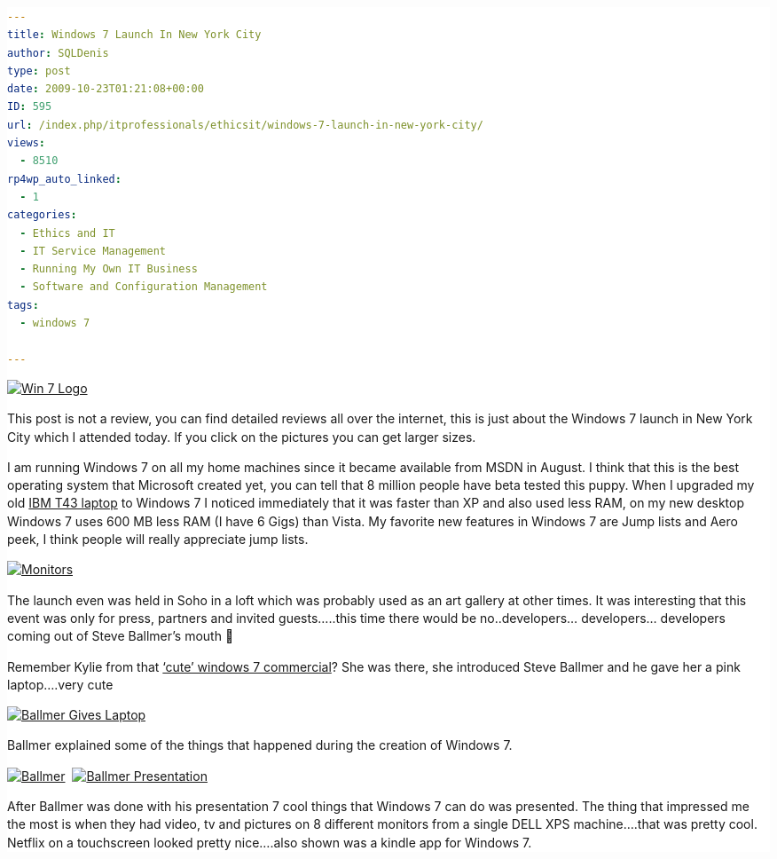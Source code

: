 ```yaml
---
title: Windows 7 Launch In New York City
author: SQLDenis
type: post
date: 2009-10-23T01:21:08+00:00
ID: 595
url: /index.php/itprofessionals/ethicsit/windows-7-launch-in-new-york-city/
views:
  - 8510
rp4wp_auto_linked:
  - 1
categories:
  - Ethics and IT
  - IT Service Management
  - Running My Own IT Business
  - Software and Configuration Management
tags:
  - windows 7

---
```

[<img src="http://farm3.static.flickr.com/2699/4036474540_2094c780f9_m.jpg" width="180" height="240" alt="Win 7 Logo" />][1]
  
This post is not a review, you can find detailed reviews all over the internet, this is just about the Windows 7 launch in New York City which I attended today. If you click on the pictures you can get larger sizes.

I am running Windows 7 on all my home machines since it became available from MSDN in August. I think that this is the best operating system that Microsoft created yet, you can tell that 8 million people have beta tested this puppy. When I upgraded my old [IBM T43 laptop][2] to Windows 7 I noticed immediately that it was faster than XP and also used less RAM, on my new desktop Windows 7 uses 600 MB less RAM (I have 6 Gigs) than Vista. My favorite new features in Windows 7 are Jump lists and Aero peek, I think people will really appreciate jump lists. 

[<img src="http://farm3.static.flickr.com/2795/4036464788_3db9bcea03.jpg" width="500" height="375" alt="Monitors" />][3]

The launch even was held in Soho in a loft which was probably used as an art gallery at other times. It was interesting that this event was only for press, partners and invited guests&#8230;..this time there would be no..developers&#8230; developers&#8230; developers coming out of Steve Ballmer&#8217;s mouth 🙂

Remember Kylie from that [&#8216;cute&#8217; windows 7 commercial][4]? She was there, she introduced Steve Ballmer and he gave her a pink laptop&#8230;.very cute
  
[<img src="http://farm3.static.flickr.com/2540/4036467632_1fd5fa76c4_m.jpg" width="240" height="180" alt="Ballmer Gives Laptop" />][5]

Ballmer explained some of the things that happened during the creation of Windows 7.
  
[<img src="http://farm3.static.flickr.com/2747/4035720493_9c96b970a6_m.jpg" width="240" height="180" alt="Ballmer" />][6] &nbsp;[<img src="http://farm3.static.flickr.com/2460/4036472382_b78faa8f75_m.jpg" width="240" height="180" alt="Ballmer Presentation" />][7] 

After Ballmer was done with his presentation 7 cool things that Windows 7 can do was presented. The thing that impressed me the most is when they had video, tv and pictures on 8 different monitors from a single DELL XPS machine&#8230;.that was pretty cool. Netflix on a touchscreen looked pretty nice&#8230;.also shown was a kindle app for Windows 7.


 [1]: http://www.flickr.com/photos/denisgobo/4036474540/ "Win 7 Logo by Denis Gobo, on Flickr"
 [2]: http://www.flickr.com/photos/denisgobo/3090565420/
 [3]: http://www.flickr.com/photos/denisgobo/4036464788/ "Monitors by Denis Gobo, on Flickr"
 [4]: http://www.youtube.com/watch?v=ssOq02DTTMU
 [5]: http://www.flickr.com/photos/denisgobo/4036467632/ "Ballmer Gives Laptop by Denis Gobo, on Flickr"
 [6]: http://www.flickr.com/photos/denisgobo/4035720493/ "Ballmer by Denis Gobo, on Flickr"
 [7]: http://www.flickr.com/photos/denisgobo/4036472382/ "Ballmer Presentation by Denis Gobo, on Flickr"
 [8]: http://www.flickr.com/photos/denisgobo/4035729307/ "Hardware by Denis Gobo, on Flickr"
 [9]: http://www.flickr.com/photos/denisgobo/4035730917/ "Ballmer Inspecting by Denis Gobo, on Flickr"
 [10]: http://www.flickr.com/photos/denisgobo/4036486848/ "Batman 3D by Denis Gobo, on Flickr"
 [11]: http://www.flickr.com/photos/denisgobo/4035735169/ "Canon EOS D7 by Denis Gobo, on Flickr"
 [12]: http://www.flickr.com/photos/denisgobo/4035737381/ "Alienware by Denis Gobo, on Flickr"
 [13]: http://www.flickr.com/photos/denisgobo/4035712229/ "Bar by Denis Gobo, on Flickr"
 [14]: http://www.flickr.com/photos/denisgobo/4035739081/ "Twitter Bing Live Update by Denis Gobo, on Flickr"
 [15]: http://www.flickr.com/photos/denisgobo/4036491118/ "Win 7 Signature Edition by Denis Gobo, on Flickr"